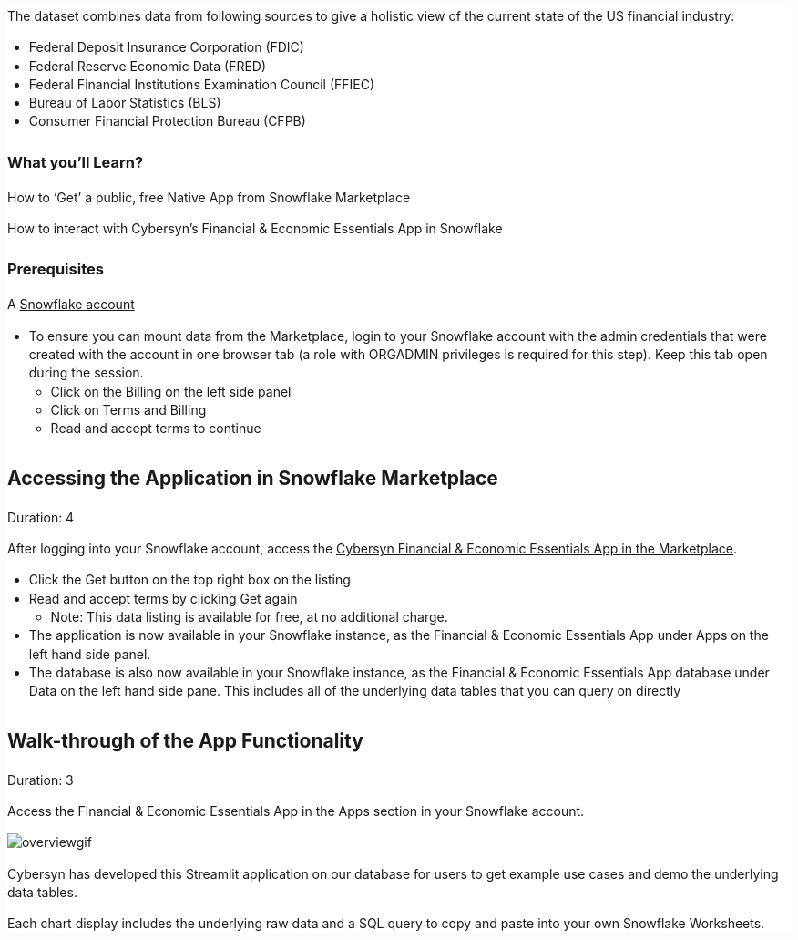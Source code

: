 The dataset combines data from following sources to give a holistic view of the current state of the US financial industry:
- Federal Deposit Insurance Corporation (FDIC)
- Federal Reserve Economic Data (FRED)
- Federal Financial Institutions Examination Council (FFIEC)
- Bureau of Labor Statistics (BLS)
- Consumer Financial Protection Bureau (CFPB)

### What you’ll Learn?
How to ‘Get’ a public, free Native App from Snowflake Marketplace

How to interact with Cybersyn’s Financial & Economic Essentials App in Snowflake


### Prerequisites
A [Snowflake account](https://signup.snowflake.com/?utm_cta=quickstarts_)
- To ensure you can mount data from the Marketplace, login to your Snowflake account with the admin credentials that were created with the account in one browser tab (a role with ORGADMIN privileges is required for this step). Keep this tab open during the session.
  - Click on the Billing on the left side panel
  - Click on Terms and Billing
  - Read and accept terms to continue



## Accessing the Application in Snowflake Marketplace
Duration: 4

After logging into your Snowflake account, access the [Cybersyn Financial & Economic Essentials App in the Marketplace](https://app.snowflake.com/marketplace/listing/GZTSZAS2KIU). 
- Click the Get button on the top right box on the listing
- Read and accept terms by clicking Get again 
  - Note: This data listing is available for free, at no additional charge. 
- The application is now available in your Snowflake instance, as the Financial & Economic Essentials App under Apps on the left hand side panel.
- The database is also now available in your Snowflake instance, as the Financial & Economic Essentials App database under Data on the left hand side pane. This includes all of the underlying data tables that you can query on directly




## Walk-through of the App Functionality
Duration: 3

Access the Financial & Economic Essentials App in the Apps section in your Snowflake account. 

![overviewgif](assets/Financial_overview.gif)

Cybersyn has developed this Streamlit application on our database for users to get example use cases and demo the underlying data tables. 

Each chart display includes the underlying raw data and a SQL query to copy and paste into your own Snowflake Worksheets. 
